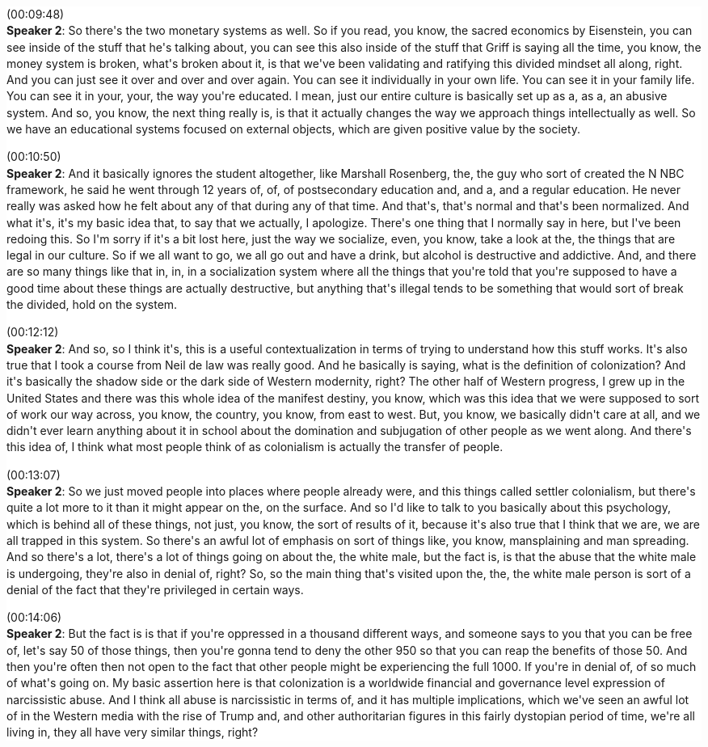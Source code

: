 (00:09:48)    
**Speaker 2**:    So there's the two monetary systems as well. So if you read, you know, the sacred economics by Eisenstein, you can see inside of the stuff that he's talking about, you can see this also inside of the stuff that Griff is saying all the time, you know, the money system is broken, what's broken about it, is that we've been validating and ratifying this divided mindset all along, right. And you can just see it over and over and over again. You can see it individually in your own life. You can see it in your family life. You can see it in your, your, the way you're educated. I mean, just our entire culture is basically set up as a, as a, an abusive system. And so, you know, the next thing really is, is that it actually changes the way we approach things intellectually as well. So we have an educational systems focused on external objects, which are given positive value by the society.  

(00:10:50)    
**Speaker 2**:    And it basically ignores the student altogether, like Marshall Rosenberg, the, the guy who sort of created the N NBC framework, he said he went through 12 years of, of, of postsecondary education and, and a, and a regular education. He never really was asked how he felt about any of that during any of that time. And that's, that's normal and that's been normalized. And what it's, it's my basic idea that, to say that we actually, I apologize. There's one thing that I normally say in here, but I've been redoing this. So I'm sorry if it's a bit lost here, just the way we socialize, even, you know, take a look at the, the things that are legal in our culture. So if we all want to go, we all go out and have a drink, but alcohol is destructive and addictive. And, and there are so many things like that in, in, in a socialization system where all the things that you're told that you're supposed to have a good time about these things are actually destructive, but anything that's illegal tends to be something that would sort of break the divided, hold on the system.  

(00:12:12)    
**Speaker 2**:    And so, so I think it's, this is a useful contextualization in terms of trying to understand how this stuff works. It's also true that I took a course from Neil de law was really good. And he basically is saying, what is the definition of colonization? And it's basically the shadow side or the dark side of Western modernity, right? The other half of Western progress, I grew up in the United States and there was this whole idea of the manifest destiny, you know, which was this idea that we were supposed to sort of work our way across, you know, the country, you know, from east to west. But, you know, we basically didn't care at all, and we didn't ever learn anything about it in school about the domination and subjugation of other people as we went along. And there's this idea of, I think what most people think of as colonialism is actually the transfer of people.  

(00:13:07)    
**Speaker 2**:    So we just moved people into places where people already were, and this things called settler colonialism, but there's quite a lot more to it than it might appear on the, on the surface. And so I'd like to talk to you basically about this psychology, which is behind all of these things, not just, you know, the sort of results of it, because it's also true that I think that we are, we are all trapped in this system. So there's an awful lot of emphasis on sort of things like, you know, mansplaining and man spreading. And so there's a lot, there's a lot of things going on about the, the white male, but the fact is, is that the abuse that the white male is undergoing, they're also in denial of, right? So, so the main thing that's visited upon the, the, the white male person is sort of a denial of the fact that they're privileged in certain ways.  

(00:14:06)    
**Speaker 2**:    But the fact is is that if you're oppressed in a thousand different ways, and someone says to you that you can be free of, let's say 50 of those things, then you're gonna tend to deny the other 950 so that you can reap the benefits of those 50. And then you're often then not open to the fact that other people might be experiencing the full 1000. If you're in denial of, of so much of what's going on. My basic assertion here is that colonization is a worldwide financial and governance level expression of narcissistic abuse. And I think all abuse is narcissistic in terms of, and it has multiple implications, which we've seen an awful lot of in the Western media with the rise of Trump and, and other authoritarian figures in this fairly dystopian period of time, we're all living in, they all have very similar things, right?  
